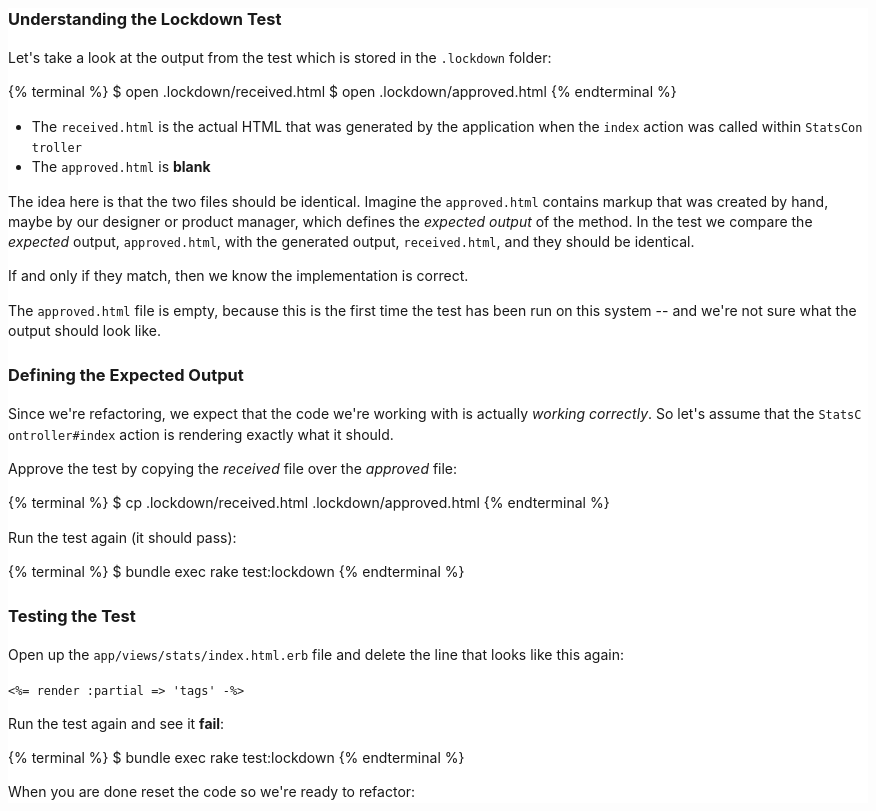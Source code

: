 ### Understanding the Lockdown Test

Let's take a look at the output from the test which is stored in the `.lockdown` folder:

{% terminal %}
$ open .lockdown/received.html
$ open .lockdown/approved.html
{% endterminal %}

* The `received.html` is the actual HTML that was generated by the application when the `index` action was called within `StatsController`
* The `approved.html` is **blank**

The idea here is that the two files should be identical. Imagine the `approved.html` contains markup that was created by hand, maybe by our designer or product manager, which defines the *expected output* of the method. In the test we compare the *expected* output, `approved.html`, with the generated output, `received.html`, and they should be identical.

If and only if they match, then we know the implementation is correct.

The `approved.html` file is empty, because this is the first time the
test has been run on this system -- and we're not sure what the output should look like.

### Defining the Expected Output

Since we're refactoring, we expect that the code we're working with is actually *working correctly*. So let's assume that the
`StatsController#index` action is rendering exactly what it should.

Approve the test by copying the *received* file over the *approved* file:

{% terminal %}
$ cp .lockdown/received.html .lockdown/approved.html
{% endterminal %}

Run the test again (it should pass):

{% terminal %}
$ bundle exec rake test:lockdown
{% endterminal %}

### Testing the Test

Open up the `app/views/stats/index.html.erb` file and delete the line that
looks like this again:

```erb
<%= render :partial => 'tags' -%>
```

Run the test again and see it **fail**:

{% terminal %}
$ bundle exec rake test:lockdown
{% endterminal %}

When you are done reset the code so we're ready to refactor:
